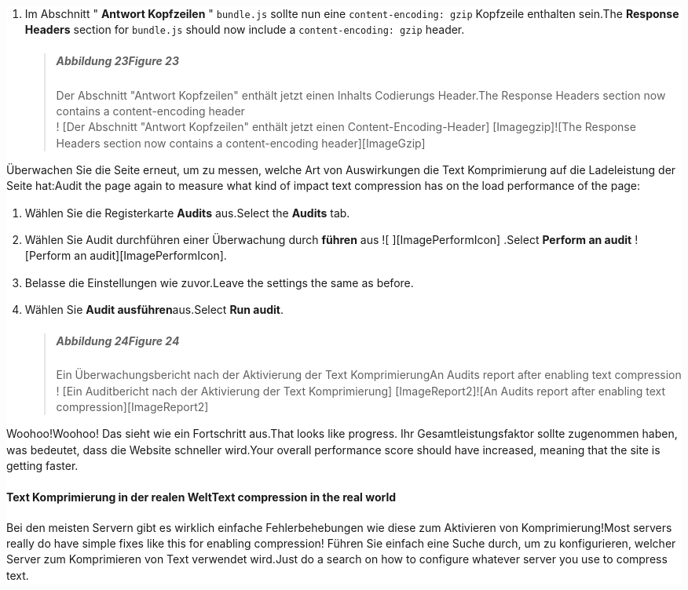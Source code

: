 1.  <span data-ttu-id="e6280-287">Im Abschnitt " **Antwort Kopfzeilen** " `bundle.js` sollte nun eine `content-encoding: gzip` Kopfzeile enthalten sein.</span><span class="sxs-lookup"><span data-stu-id="e6280-287">The **Response Headers** section for `bundle.js` should now include a `content-encoding: gzip` header.</span></span>
    
    > ##### <span data-ttu-id="e6280-288">Abbildung 23</span><span class="sxs-lookup"><span data-stu-id="e6280-288">Figure 23</span></span>  
    > <span data-ttu-id="e6280-289">Der Abschnitt "Antwort Kopfzeilen" enthält jetzt einen Inhalts Codierungs Header.</span><span class="sxs-lookup"><span data-stu-id="e6280-289">The Response Headers section now contains a content-encoding header</span></span>  
    > <span data-ttu-id="e6280-290">! [Der Abschnitt "Antwort Kopfzeilen" enthält jetzt einen Content-Encoding-Header] [Imagegzip]</span><span class="sxs-lookup"><span data-stu-id="e6280-290">![The Response Headers section now contains a content-encoding header][ImageGzip]</span></span>  
    
<span data-ttu-id="e6280-291">Überwachen Sie die Seite erneut, um zu messen, welche Art von Auswirkungen die Text Komprimierung auf die Ladeleistung der Seite hat:</span><span class="sxs-lookup"><span data-stu-id="e6280-291">Audit the page again to measure what kind of impact text compression has on the load performance of the page:</span></span>  

1.  <span data-ttu-id="e6280-292">Wählen Sie die Registerkarte **Audits** aus.</span><span class="sxs-lookup"><span data-stu-id="e6280-292">Select the **Audits** tab.</span></span>  
1.  <span data-ttu-id="e6280-293">Wählen Sie Audit durchführen einer Überwachung durch **führen** aus ![ ][ImagePerformIcon] .</span><span class="sxs-lookup"><span data-stu-id="e6280-293">Select **Perform an audit** ![Perform an audit][ImagePerformIcon].</span></span>  
1.  <span data-ttu-id="e6280-294">Belasse die Einstellungen wie zuvor.</span><span class="sxs-lookup"><span data-stu-id="e6280-294">Leave the settings the same as before.</span></span>  
1.  <span data-ttu-id="e6280-295">Wählen Sie **Audit ausführen**aus.</span><span class="sxs-lookup"><span data-stu-id="e6280-295">Select **Run audit**.</span></span>  
    
    > ##### <span data-ttu-id="e6280-296">Abbildung 24</span><span class="sxs-lookup"><span data-stu-id="e6280-296">Figure 24</span></span>  
    > <span data-ttu-id="e6280-297">Ein Überwachungsbericht nach der Aktivierung der Text Komprimierung</span><span class="sxs-lookup"><span data-stu-id="e6280-297">An Audits report after enabling text compression</span></span>  
    > <span data-ttu-id="e6280-298">! [Ein Auditbericht nach der Aktivierung der Text Komprimierung] [ImageReport2]</span><span class="sxs-lookup"><span data-stu-id="e6280-298">![An Audits report after enabling text compression][ImageReport2]</span></span>  
    
<span data-ttu-id="e6280-299">Woohoo!</span><span class="sxs-lookup"><span data-stu-id="e6280-299">Woohoo!</span></span>  <span data-ttu-id="e6280-300">Das sieht wie ein Fortschritt aus.</span><span class="sxs-lookup"><span data-stu-id="e6280-300">That looks like progress.</span></span>  <span data-ttu-id="e6280-301">Ihr Gesamtleistungsfaktor sollte zugenommen haben, was bedeutet, dass die Website schneller wird.</span><span class="sxs-lookup"><span data-stu-id="e6280-301">Your overall performance score should have increased, meaning that the site is getting faster.</span></span>  

#### <span data-ttu-id="e6280-302">Text Komprimierung in der realen Welt</span><span class="sxs-lookup"><span data-stu-id="e6280-302">Text compression in the real world</span></span>   

<span data-ttu-id="e6280-303">Bei den meisten Servern gibt es wirklich einfache Fehlerbehebungen wie diese zum Aktivieren von Komprimierung!</span><span class="sxs-lookup"><span data-stu-id="e6280-303">Most servers really do have simple fixes like this for enabling compression!</span></span>  <span data-ttu-id="e6280-304">Führen Sie einfach eine Suche durch, um zu konfigurieren, welcher Server zum Komprimieren von Text verwendet wird.</span><span class="sxs-lookup"><span data-stu-id="e6280-304">Just do a search on how to configure whatever server you use to compress text.</span></span>  
